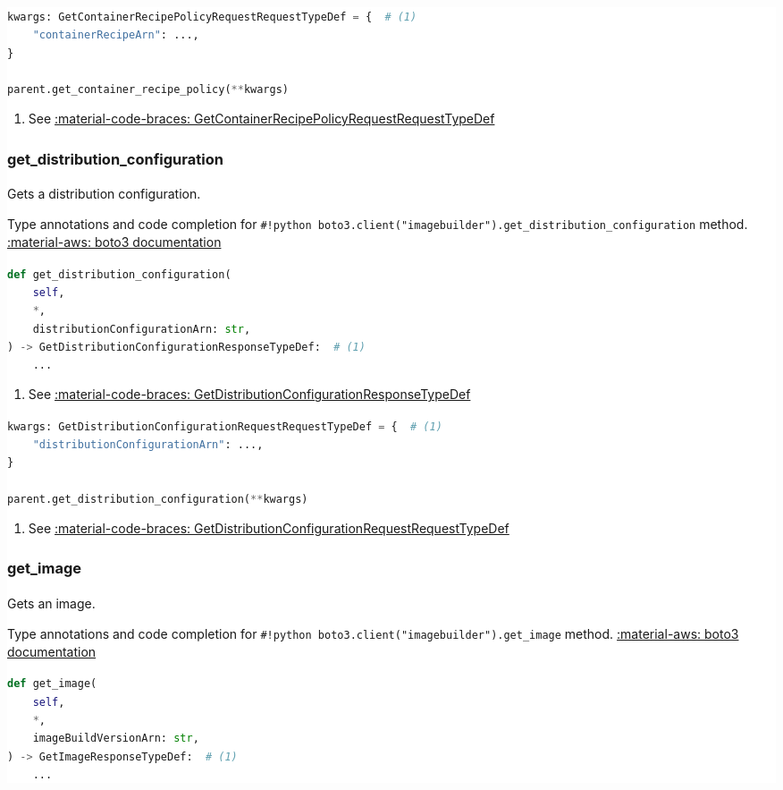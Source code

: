 
```python title="Usage example with kwargs"
kwargs: GetContainerRecipePolicyRequestRequestTypeDef = {  # (1)
    "containerRecipeArn": ...,
}

parent.get_container_recipe_policy(**kwargs)
```

1. See [:material-code-braces: GetContainerRecipePolicyRequestRequestTypeDef](./type_defs.md#getcontainerrecipepolicyrequestrequesttypedef) 

### get\_distribution\_configuration

Gets a distribution configuration.

Type annotations and code completion for `#!python boto3.client("imagebuilder").get_distribution_configuration` method.
[:material-aws: boto3 documentation](https://boto3.amazonaws.com/v1/documentation/api/latest/reference/services/imagebuilder.html#imagebuilder.Client.get_distribution_configuration)

```python title="Method definition"
def get_distribution_configuration(
    self,
    *,
    distributionConfigurationArn: str,
) -> GetDistributionConfigurationResponseTypeDef:  # (1)
    ...
```

1. See [:material-code-braces: GetDistributionConfigurationResponseTypeDef](./type_defs.md#getdistributionconfigurationresponsetypedef) 


```python title="Usage example with kwargs"
kwargs: GetDistributionConfigurationRequestRequestTypeDef = {  # (1)
    "distributionConfigurationArn": ...,
}

parent.get_distribution_configuration(**kwargs)
```

1. See [:material-code-braces: GetDistributionConfigurationRequestRequestTypeDef](./type_defs.md#getdistributionconfigurationrequestrequesttypedef) 

### get\_image

Gets an image.

Type annotations and code completion for `#!python boto3.client("imagebuilder").get_image` method.
[:material-aws: boto3 documentation](https://boto3.amazonaws.com/v1/documentation/api/latest/reference/services/imagebuilder.html#imagebuilder.Client.get_image)

```python title="Method definition"
def get_image(
    self,
    *,
    imageBuildVersionArn: str,
) -> GetImageResponseTypeDef:  # (1)
    ...
```

